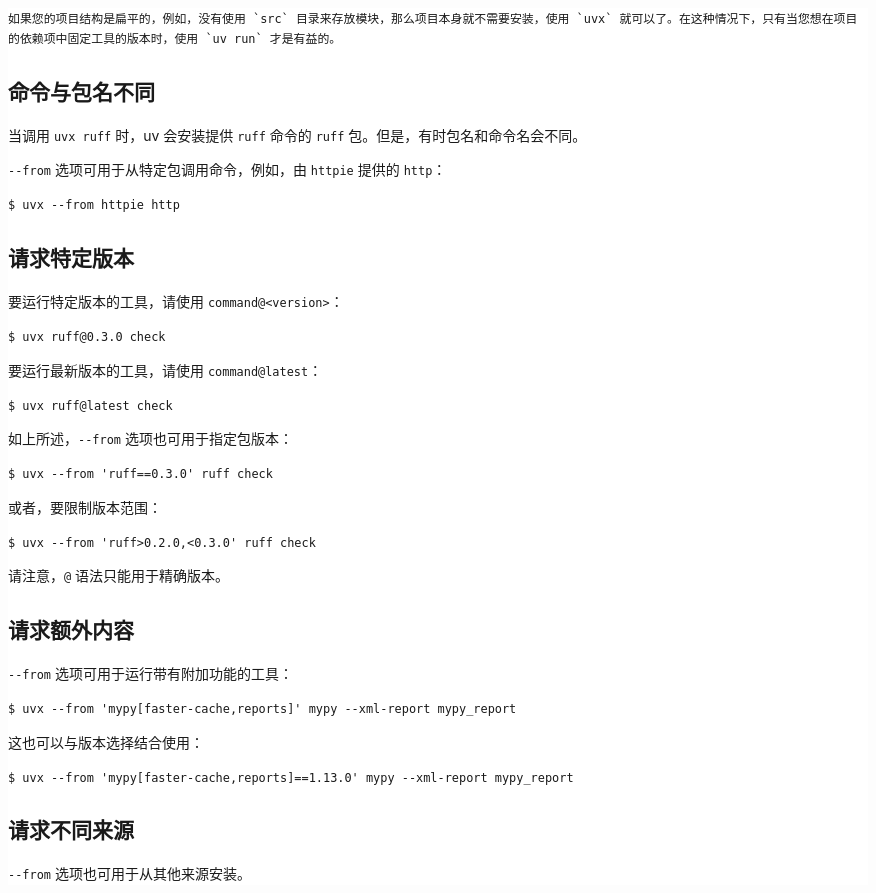     如果您的项目结构是扁平的，例如，没有使用 `src` 目录来存放模块，那么项目本身就不需要安装，使用 `uvx` 就可以了。在这种情况下，只有当您想在项目的依赖项中固定工具的版本时，使用 `uv run` 才是有益的。

## 命令与包名不同

当调用 `uvx ruff` 时，uv 会安装提供 `ruff` 命令的 `ruff` 包。但是，有时包名和命令名会不同。

`--from` 选项可用于从特定包调用命令，例如，由 `httpie` 提供的 `http`：

```console
$ uvx --from httpie http
```

## 请求特定版本

要运行特定版本的工具，请使用 `command@<version>`：

```console
$ uvx ruff@0.3.0 check
```

要运行最新版本的工具，请使用 `command@latest`：

```console
$ uvx ruff@latest check
```

如上所述，`--from` 选项也可用于指定包版本：

```console
$ uvx --from 'ruff==0.3.0' ruff check
```

或者，要限制版本范围：

```console
$ uvx --from 'ruff>0.2.0,<0.3.0' ruff check
```

请注意，`@` 语法只能用于精确版本。

## 请求额外内容

`--from` 选项可用于运行带有附加功能的工具：

```console
$ uvx --from 'mypy[faster-cache,reports]' mypy --xml-report mypy_report
```

这也可以与版本选择结合使用：

```console
$ uvx --from 'mypy[faster-cache,reports]==1.13.0' mypy --xml-report mypy_report
```

## 请求不同来源

`--from` 选项也可用于从其他来源安装。
